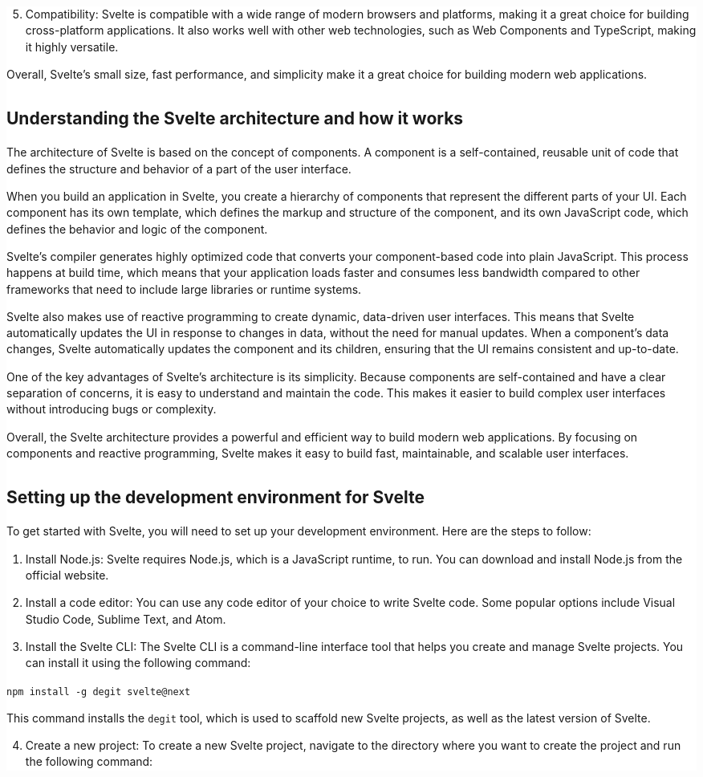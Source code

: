 5. Compatibility: Svelte is compatible with a wide range of modern browsers and platforms, making it a great choice for building cross-platform applications. It also works well with other web technologies, such as Web Components and TypeScript, making it highly versatile.

Overall, Svelte’s small size, fast performance, and simplicity make it a great choice for building modern web applications.
## Understanding the Svelte architecture and how it works
The architecture of Svelte is based on the concept of components. A component is a self-contained, reusable unit of code that defines the structure and behavior of a part of the user interface.

When you build an application in Svelte, you create a hierarchy of components that represent the different parts of your UI. Each component has its own template, which defines the markup and structure of the component, and its own JavaScript code, which defines the behavior and logic of the component.

Svelte’s compiler generates highly optimized code that converts your component-based code into plain JavaScript. This process happens at build time, which means that your application loads faster and consumes less bandwidth compared to other frameworks that need to include large libraries or runtime systems.

Svelte also makes use of reactive programming to create dynamic, data-driven user interfaces. This means that Svelte automatically updates the UI in response to changes in data, without the need for manual updates. When a component’s data changes, Svelte automatically updates the component and its children, ensuring that the UI remains consistent and up-to-date.

One of the key advantages of Svelte’s architecture is its simplicity. Because components are self-contained and have a clear separation of concerns, it is easy to understand and maintain the code. This makes it easier to build complex user interfaces without introducing bugs or complexity.

Overall, the Svelte architecture provides a powerful and efficient way to build modern web applications. By focusing on components and reactive programming, Svelte makes it easy to build fast, maintainable, and scalable user interfaces.
## Setting up the development environment for Svelte
To get started with Svelte, you will need to set up your development environment. Here are the steps to follow:

1. Install Node.js: Svelte requires Node.js, which is a JavaScript runtime, to run. You can download and install Node.js from the official website.

2. Install a code editor: You can use any code editor of your choice to write Svelte code. Some popular options include Visual Studio Code, Sublime Text, and Atom.

3. Install the Svelte CLI: The Svelte CLI is a command-line interface tool that helps you create and manage Svelte projects. You can install it using the following command:

```
npm install -g degit svelte@next
```

This command installs the `degit` tool, which is used to scaffold new Svelte projects, as well as the latest version of Svelte.

4. Create a new project: To create a new Svelte project, navigate to the directory where you want to create the project and run the following command:
